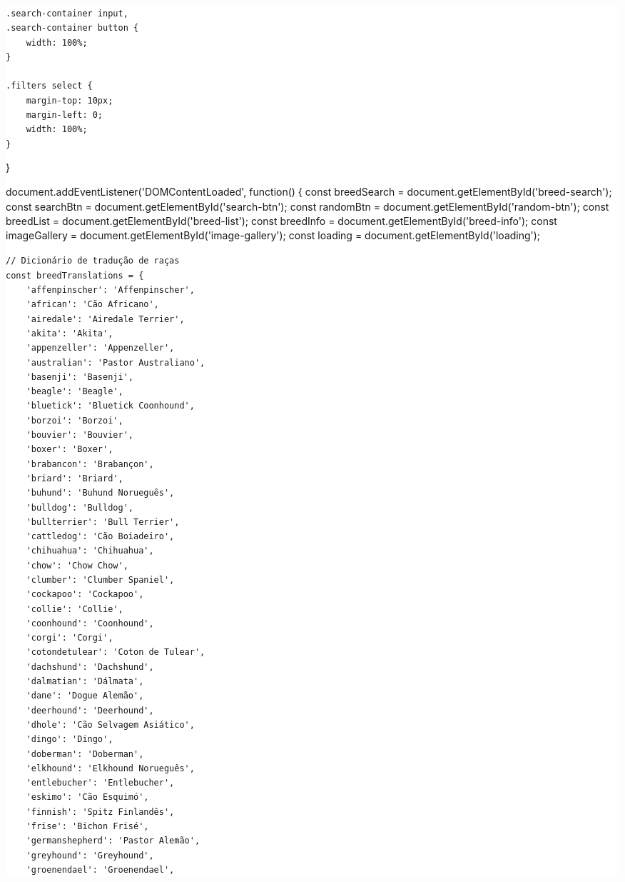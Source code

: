     .search-container input, 
    .search-container button {
        width: 100%;
    }
    
    .filters select {
        margin-top: 10px;
        margin-left: 0;
        width: 100%;
    }
}


document.addEventListener('DOMContentLoaded', function() {
    const breedSearch = document.getElementById('breed-search');
    const searchBtn = document.getElementById('search-btn');
    const randomBtn = document.getElementById('random-btn');
    const breedList = document.getElementById('breed-list');
    const breedInfo = document.getElementById('breed-info');
    const imageGallery = document.getElementById('image-gallery');
    const loading = document.getElementById('loading');

    // Dicionário de tradução de raças
    const breedTranslations = {
        'affenpinscher': 'Affenpinscher',
        'african': 'Cão Africano',
        'airedale': 'Airedale Terrier',
        'akita': 'Akita',
        'appenzeller': 'Appenzeller',
        'australian': 'Pastor Australiano',
        'basenji': 'Basenji',
        'beagle': 'Beagle',
        'bluetick': 'Bluetick Coonhound',
        'borzoi': 'Borzoi',
        'bouvier': 'Bouvier',
        'boxer': 'Boxer',
        'brabancon': 'Brabançon',
        'briard': 'Briard',
        'buhund': 'Buhund Norueguês',
        'bulldog': 'Bulldog',
        'bullterrier': 'Bull Terrier',
        'cattledog': 'Cão Boiadeiro',
        'chihuahua': 'Chihuahua',
        'chow': 'Chow Chow',
        'clumber': 'Clumber Spaniel',
        'cockapoo': 'Cockapoo',
        'collie': 'Collie',
        'coonhound': 'Coonhound',
        'corgi': 'Corgi',
        'cotondetulear': 'Coton de Tulear',
        'dachshund': 'Dachshund',
        'dalmatian': 'Dálmata',
        'dane': 'Dogue Alemão',
        'deerhound': 'Deerhound',
        'dhole': 'Cão Selvagem Asiático',
        'dingo': 'Dingo',
        'doberman': 'Doberman',
        'elkhound': 'Elkhound Norueguês',
        'entlebucher': 'Entlebucher',
        'eskimo': 'Cão Esquimó',
        'finnish': 'Spitz Finlandês',
        'frise': 'Bichon Frisé',
        'germanshepherd': 'Pastor Alemão',
        'greyhound': 'Greyhound',
        'groenendael': 'Groenendael',